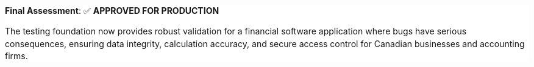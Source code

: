 **Final Assessment**: ✅ **APPROVED FOR PRODUCTION**

The testing foundation now provides robust validation for a financial software application where bugs have serious consequences, ensuring data integrity, calculation accuracy, and secure access control for Canadian businesses and accounting firms.